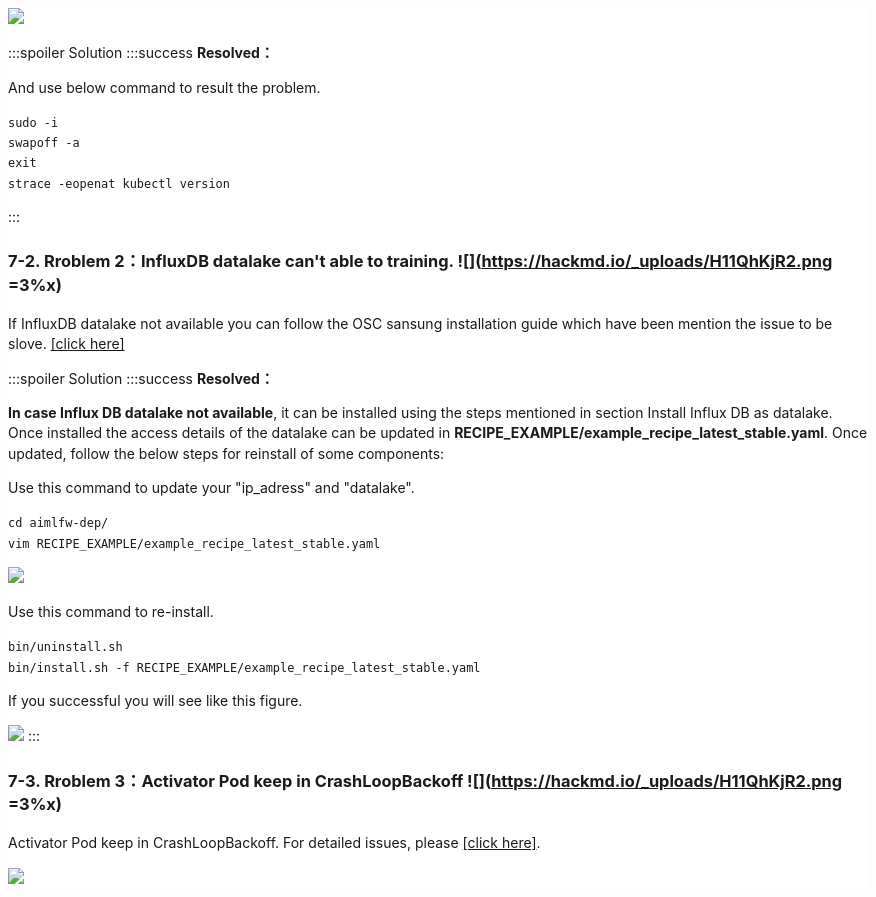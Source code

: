 ![](https://hackmd.io/_uploads/S1JKXRKph.png)

:::spoiler Solution
:::success
**Resolved：**

And use below command to result the problem.
```javascript=
sudo -i
swapoff -a
exit
strace -eopenat kubectl version
```
:::
### 7-2. Rroblem 2：InfluxDB datalake can't able to training. ![](https://hackmd.io/_uploads/H11QhKjR2.png =3%x)
If InfluxDB datalake not available you can follow the OSC sansung installation guide which have been mention the issue to be slove. [[click here]](https://docs.o-ran-sc.org/projects/o-ran-sc-aiml-fw-aimlfw-dep/en/h-release/installation-guide.html#software-installation-and-deployment)

:::spoiler Solution
:::success
**Resolved：**

**In case Influx DB datalake not available**, it can be installed using the steps mentioned in section Install Influx DB as datalake. Once installed the access details of the datalake can be updated in **RECIPE_EXAMPLE/example_recipe_latest_stable.yaml**. Once updated, follow the below steps for reinstall of some components:

Use this command to update your "ip_adress" and "datalake".
```javascript=
cd aimlfw-dep/
vim RECIPE_EXAMPLE/example_recipe_latest_stable.yaml
```
![](https://hackmd.io/_uploads/rJVtFiXTh.png)

Use this command to re-install.
```javascript=
bin/uninstall.sh
bin/install.sh -f RECIPE_EXAMPLE/example_recipe_latest_stable.yaml
```
If you successful you will see like this figure.

![](https://hackmd.io/_uploads/HyqW7_P02.png)
:::
### 7-3. Rroblem 3：Activator Pod keep in CrashLoopBackoff ![](https://hackmd.io/_uploads/H11QhKjR2.png =3%x)

Activator Pod keep in CrashLoopBackoff. For detailed issues, please [[click here]](https://hackmd.io/@Jerry0714/Hk6MyGiph).

![](https://hackmd.io/_uploads/HkPWi54T3.png)
